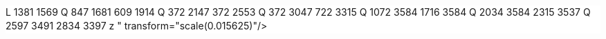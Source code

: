 L 1381 1569 
Q 847 1681 609 1914 
Q 372 2147 372 2553 
Q 372 3047 722 3315 
Q 1072 3584 1716 3584 
Q 2034 3584 2315 3537 
Q 2597 3491 2834 3397 
z
" transform="scale(0.015625)"/>
      </defs>
      <use xlink:href="#DejaVuSans-44"/>
      <use xlink:href="#DejaVuSans-75" x="77.001953"/>
      <use xlink:href="#DejaVuSans-72" x="140.380859"/>
      <use xlink:href="#DejaVuSans-61" x="181.494141"/>
      <use xlink:href="#DejaVuSans-74" x="242.773438"/>
      <use xlink:href="#DejaVuSans-69" x="281.982422"/>
      <use xlink:href="#DejaVuSans-6f" x="309.765625"/>
      <use xlink:href="#DejaVuSans-6e" x="370.947266"/>
      <use xlink:href="#DejaVuSans-2c" x="434.326172"/>
      <use xlink:href="#DejaVuSans-20" x="466.113281"/>
      <use xlink:href="#DejaVuSans-6d" x="497.900391"/>
      <use xlink:href="#DejaVuSans-73" x="595.3125"/>
     </g>
    </g>
   </g>
   <g id="matplotlib.axis_2">
    <g id="ytick_1">
     <g id="line2d_7">
      <path d="M 55.555 138.32425 
L 349.632 138.32425 
" clip-path="url(#padca3e1834)" style="fill: none; stroke: #e0e0e0; stroke-opacity: 0.8; stroke-linecap: round"/>
     </g>
     <g id="line2d_8">
      <defs>
       <path id="mfb3003ed02" d="M 0 0 
L -6 0 
" style="stroke: #e0e0e0; stroke-width: 1.25"/>
      </defs>
      <g>
       <use xlink:href="#mfb3003ed02" x="55.555" y="138.32425" style="fill: #e0e0e0; stroke: #e0e0e0; stroke-width: 1.25"/>
      </g>
     </g>
     <g id="text_8">
      <!-- 0 -->
      <g style="fill: #808080" transform="translate(40.456 141.667562) scale(0.088 -0.088)">
       <use xlink:href="#DejaVuSans-30"/>
      </g>
     </g>
    </g>
    <g id="ytick_2">
     <g id="line2d_9">
      <path d="M 55.555 113.863105 
L 349.632 113.863105 
" clip-path="url(#padca3e1834)" style="fill: none; stroke: #e0e0e0; stroke-opacity: 0.8; stroke-linecap: round"/>
     </g>
     <g id="line2d_10">
      <g>
       <use xlink:href="#mfb3003ed02" x="55.555" y="113.863105" style="fill: #e0e0e0; stroke: #e0e0e0; stroke-width: 1.25"/>
      </g>
     </g>